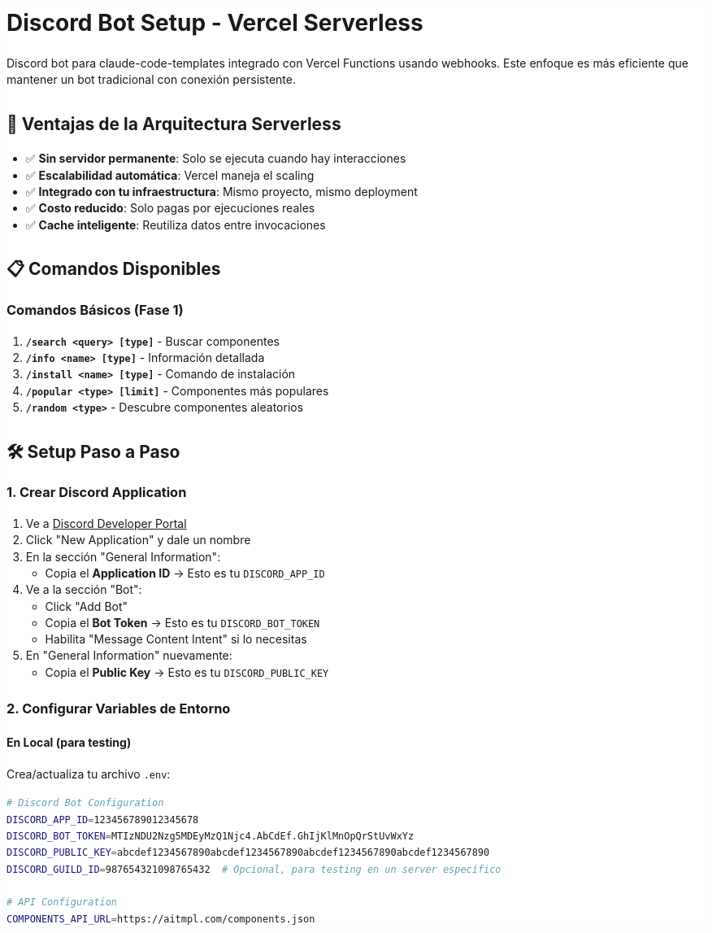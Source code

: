 # Discord Bot Setup - Vercel Serverless

Discord bot para claude-code-templates integrado con Vercel Functions usando webhooks. Este enfoque es más eficiente que mantener un bot tradicional con conexión persistente.

## 🚀 Ventajas de la Arquitectura Serverless

- ✅ **Sin servidor permanente**: Solo se ejecuta cuando hay interacciones
- ✅ **Escalabilidad automática**: Vercel maneja el scaling
- ✅ **Integrado con tu infraestructura**: Mismo proyecto, mismo deployment
- ✅ **Costo reducido**: Solo pagas por ejecuciones reales
- ✅ **Cache inteligente**: Reutiliza datos entre invocaciones

## 📋 Comandos Disponibles

### Comandos Básicos (Fase 1)

1. **`/search <query> [type]`** - Buscar componentes
2. **`/info <name> [type]`** - Información detallada
3. **`/install <name> [type]`** - Comando de instalación
4. **`/popular <type> [limit]`** - Componentes más populares
5. **`/random <type>`** - Descubre componentes aleatorios

## 🛠️ Setup Paso a Paso

### 1. Crear Discord Application

1. Ve a [Discord Developer Portal](https://discord.com/developers/applications)
2. Click "New Application" y dale un nombre
3. En la sección "General Information":
   - Copia el **Application ID** → Esto es tu `DISCORD_APP_ID`
4. Ve a la sección "Bot":
   - Click "Add Bot"
   - Copia el **Bot Token** → Esto es tu `DISCORD_BOT_TOKEN`
   - Habilita "Message Content Intent" si lo necesitas
5. En "General Information" nuevamente:
   - Copia el **Public Key** → Esto es tu `DISCORD_PUBLIC_KEY`

### 2. Configurar Variables de Entorno

#### En Local (para testing)

Crea/actualiza tu archivo `.env`:

```bash
# Discord Bot Configuration
DISCORD_APP_ID=123456789012345678
DISCORD_BOT_TOKEN=MTIzNDU2Nzg5MDEyMzQ1Njc4.AbCdEf.GhIjKlMnOpQrStUvWxYz
DISCORD_PUBLIC_KEY=abcdef1234567890abcdef1234567890abcdef1234567890abcdef1234567890
DISCORD_GUILD_ID=987654321098765432  # Opcional, para testing en un server específico

# API Configuration
COMPONENTS_API_URL=https://aitmpl.com/components.json
```
